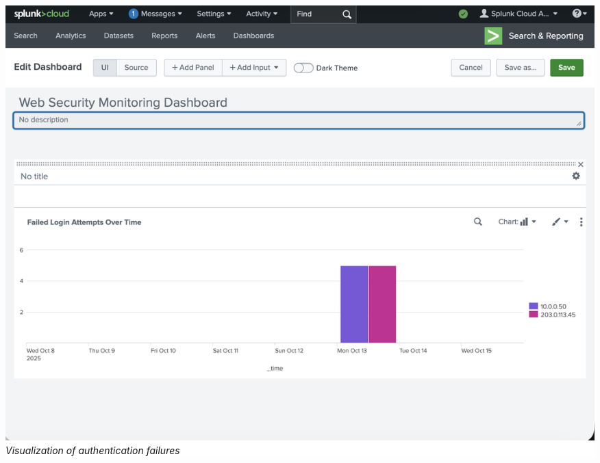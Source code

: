 ![Failed Logins Chart](images/14-failed-logins-chart.png)
*Visualization of authentication failures*
